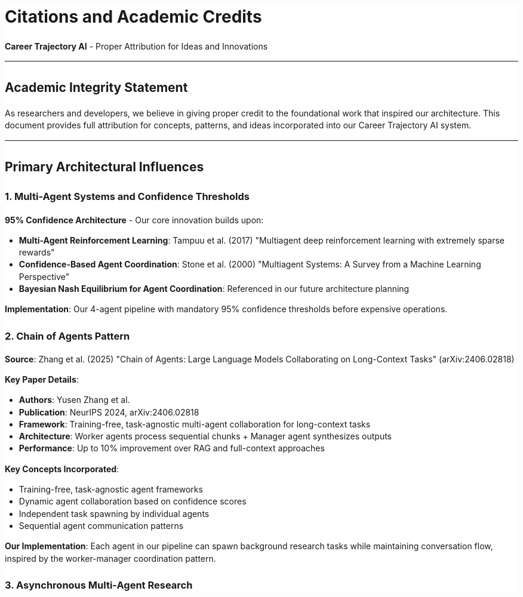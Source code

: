 # Citations and Academic Credits

**Career Trajectory AI** - Proper Attribution for Ideas and Innovations

---

## Academic Integrity Statement

As researchers and developers, we believe in giving proper credit to the foundational work that inspired our architecture. This document provides full attribution for concepts, patterns, and ideas incorporated into our Career Trajectory AI system.

---

## Primary Architectural Influences

### 1. **Multi-Agent Systems and Confidence Thresholds**

**95% Confidence Architecture** - Our core innovation builds upon:

- **Multi-Agent Reinforcement Learning**: Tampuu et al. (2017) "Multiagent deep reinforcement learning with extremely sparse rewards"
- **Confidence-Based Agent Coordination**: Stone et al. (2000) "Multiagent Systems: A Survey from a Machine Learning Perspective"
- **Bayesian Nash Equilibrium for Agent Coordination**: Referenced in our future architecture planning

**Implementation**: Our 4-agent pipeline with mandatory 95% confidence thresholds before expensive operations.

### 2. **Chain of Agents Pattern**

**Source**: Zhang et al. (2025) "Chain of Agents: Large Language Models Collaborating on Long-Context Tasks" (arXiv:2406.02818)

**Key Paper Details**:
- **Authors**: Yusen Zhang et al.
- **Publication**: NeurIPS 2024, arXiv:2406.02818
- **Framework**: Training-free, task-agnostic multi-agent collaboration for long-context tasks
- **Architecture**: Worker agents process sequential chunks + Manager agent synthesizes outputs
- **Performance**: Up to 10% improvement over RAG and full-context approaches

**Key Concepts Incorporated**:
- Training-free, task-agnostic agent frameworks
- Dynamic agent collaboration based on confidence scores
- Independent task spawning by individual agents
- Sequential agent communication patterns

**Our Implementation**: Each agent in our pipeline can spawn background research tasks while maintaining conversation flow, inspired by the worker-manager coordination pattern.

### 3. **Asynchronous Multi-Agent Research**
